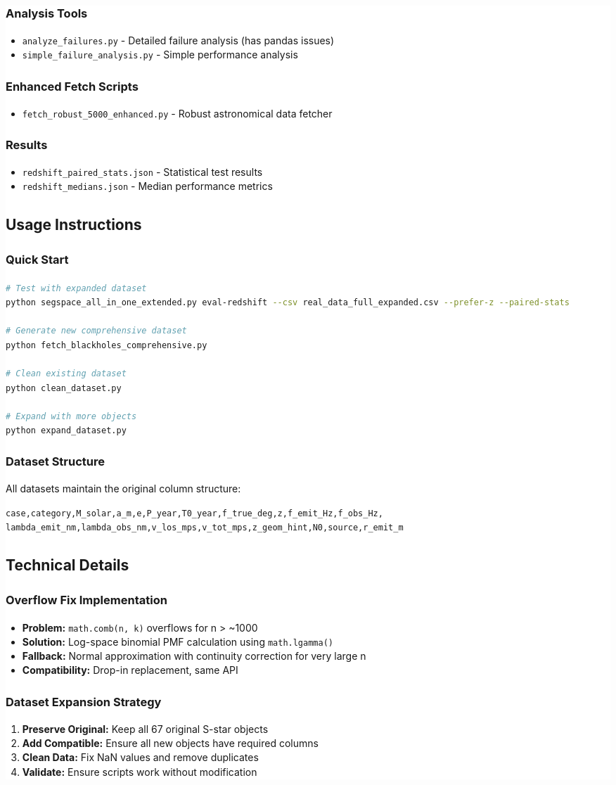 ### Analysis Tools
- `analyze_failures.py` - Detailed failure analysis (has pandas issues)
- `simple_failure_analysis.py` - Simple performance analysis

### Enhanced Fetch Scripts
- `fetch_robust_5000_enhanced.py` - Robust astronomical data fetcher

### Results
- `redshift_paired_stats.json` - Statistical test results
- `redshift_medians.json` - Median performance metrics

## Usage Instructions

### Quick Start
```bash
# Test with expanded dataset
python segspace_all_in_one_extended.py eval-redshift --csv real_data_full_expanded.csv --prefer-z --paired-stats

# Generate new comprehensive dataset
python fetch_blackholes_comprehensive.py

# Clean existing dataset
python clean_dataset.py

# Expand with more objects
python expand_dataset.py
```

### Dataset Structure
All datasets maintain the original column structure:
```
case,category,M_solar,a_m,e,P_year,T0_year,f_true_deg,z,f_emit_Hz,f_obs_Hz,
lambda_emit_nm,lambda_obs_nm,v_los_mps,v_tot_mps,z_geom_hint,N0,source,r_emit_m
```

## Technical Details

### Overflow Fix Implementation
- **Problem:** `math.comb(n, k)` overflows for n > ~1000
- **Solution:** Log-space binomial PMF calculation using `math.lgamma()`
- **Fallback:** Normal approximation with continuity correction for very large n
- **Compatibility:** Drop-in replacement, same API

### Dataset Expansion Strategy
1. **Preserve Original:** Keep all 67 original S-star objects
2. **Add Compatible:** Ensure all new objects have required columns
3. **Clean Data:** Fix NaN values and remove duplicates
4. **Validate:** Ensure scripts work without modification
